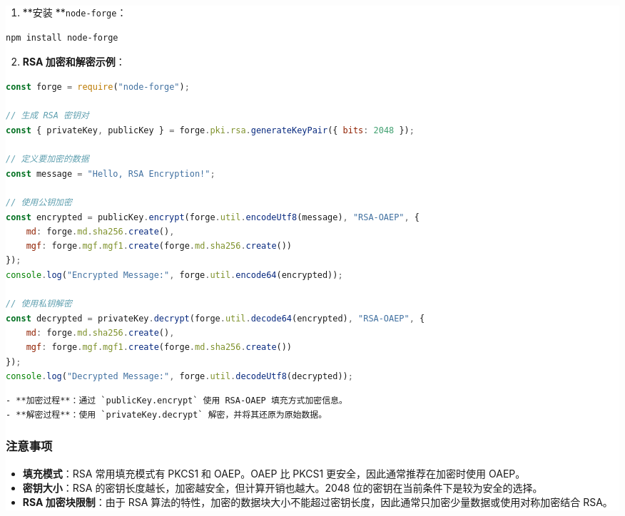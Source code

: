 1. **安装 **`node-forge`：

```bash
npm install node-forge
```

2. **RSA 加密和解密示例**：

```javascript
const forge = require("node-forge");

// 生成 RSA 密钥对
const { privateKey, publicKey } = forge.pki.rsa.generateKeyPair({ bits: 2048 });

// 定义要加密的数据
const message = "Hello, RSA Encryption!";

// 使用公钥加密
const encrypted = publicKey.encrypt(forge.util.encodeUtf8(message), "RSA-OAEP", {
    md: forge.md.sha256.create(),
    mgf: forge.mgf.mgf1.create(forge.md.sha256.create())
});
console.log("Encrypted Message:", forge.util.encode64(encrypted));

// 使用私钥解密
const decrypted = privateKey.decrypt(forge.util.decode64(encrypted), "RSA-OAEP", {
    md: forge.md.sha256.create(),
    mgf: forge.mgf.mgf1.create(forge.md.sha256.create())
});
console.log("Decrypted Message:", forge.util.decodeUtf8(decrypted));
```

    - **加密过程**：通过 `publicKey.encrypt` 使用 RSA-OAEP 填充方式加密信息。
    - **解密过程**：使用 `privateKey.decrypt` 解密，并将其还原为原始数据。

### 注意事项
+ **填充模式**：RSA 常用填充模式有 PKCS1 和 OAEP。OAEP 比 PKCS1 更安全，因此通常推荐在加密时使用 OAEP。
+ **密钥大小**：RSA 的密钥长度越长，加密越安全，但计算开销也越大。2048 位的密钥在当前条件下是较为安全的选择。
+ **RSA 加密块限制**：由于 RSA 算法的特性，加密的数据块大小不能超过密钥长度，因此通常只加密少量数据或使用对称加密结合 RSA。

